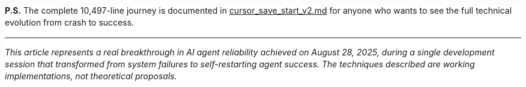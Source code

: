 **P.S.** The complete 10,497-line journey is documented in [cursor_save_start_v2.md](https://github.com/Cerulean-Circle-GmbH/Web4Articles/blob/save/start.v1/scrum.pmo/project.journal/2025-08-26-UTC-1408-new-session/cursor_save_start_v2.md) for anyone who wants to see the full technical evolution from crash to success.

---

*This article represents a real breakthrough in AI agent reliability achieved on August 28, 2025, during a single development session that transformed from system failures to self-restarting agent success. The techniques described are working implementations, not theoretical proposals.*
